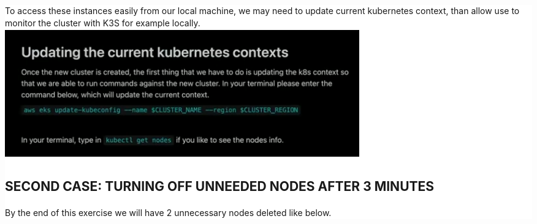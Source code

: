 To access these instances easily from our local machine, we may need to update current kubernetes context, than allow use to monitor the cluster with K3S for example locally.<br>
![](/images/14-image09.png)

## SECOND CASE: TURNING OFF UNNEEDED NODES AFTER 3 MINUTES
By the end of this exercise we will have 2 unnecessary nodes deleted like below.